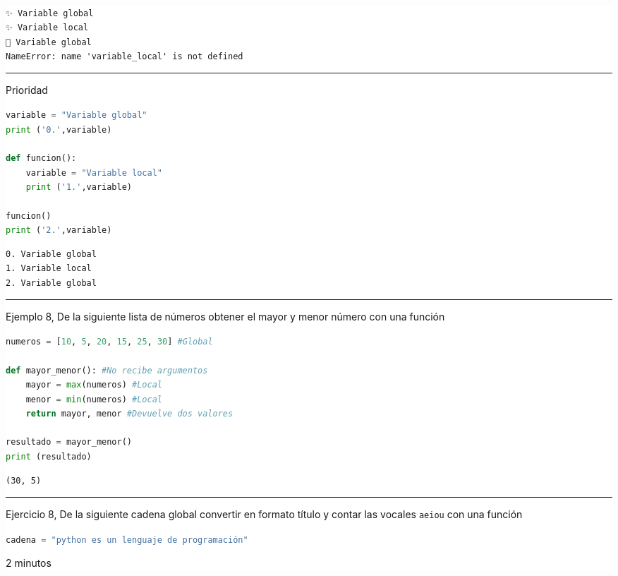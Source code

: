 ```text
✨ Variable global
✨ Variable local
🎈 Variable global
NameError: name 'variable_local' is not defined
```

---
Prioridad

```python
variable = "Variable global"
print ('0.',variable)

def funcion():
    variable = "Variable local"
    print ('1.',variable)

funcion()
print ('2.',variable)
```

```text
0. Variable global
1. Variable local
2. Variable global
```

---
Ejemplo 8, De la siguiente lista de números obtener el mayor y menor número con una función

```python
numeros = [10, 5, 20, 15, 25, 30] #Global

def mayor_menor(): #No recibe argumentos
    mayor = max(numeros) #Local
    menor = min(numeros) #Local
    return mayor, menor #Devuelve dos valores

resultado = mayor_menor()
print (resultado)
```

```text
(30, 5)
```

---
Ejercicio 8, De la siguiente cadena global convertir en formato título y contar las vocales `aeiou` con una función
    
```python
cadena = "python es un lenguaje de programación"
```

2 minutos
